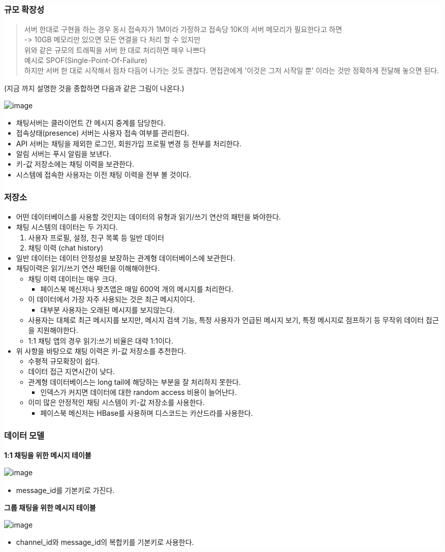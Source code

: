 ### 규모 확장성

> 서버 한대로 구현을 하는 경우 동시 접속자가 1M이라 가정하고 접속당 10K의 서버 메모리가 필요한다고 하면<br>
>  -> 10GB 메모리만 있으면 모든 연결을 다 처리 할 수 있지만<br>
> 위와 같은 규모의 트래픽을 서버 한 대로 처리하면 매우 나쁘다<br>
> 예시로 SPOF(Single-Point-Of-Failure)<br>
> 하지만 서버 한 대로 시작해서 점차 다듬어 나가는 것도 괜찮다. 면접관에게 '이것은 그저 시작일 뿐' 이라는 것만 정확하게  전달해 놓으면 된다.

(지금 까지 설명한 것을 종합하면 다음과 같은 그림이 나온다.)

<img width="593" alt="image" src="https://github.com/Dev-Books-Master-Study/system-design-interview/assets/87285536/110156b9-a715-4735-982a-40e6b1966227">

* 채팅서버는 클라이언트 간 메시지 중계를 담당한다.
* 접속상태(presence) 서버는 사용자 접속 여부를 관리한다.
* API 서버는 채팅을 제외한 로그인, 회원가입 프로필 변경 등 전부를 처리한다.
* 알림 서버는 푸시 알림을 보낸다.
* 키-값 저장소에는 채팅 이력을 보관한다.
* 시스템에 접속한 사용자는 이전 채팅 이력을 전부 볼 것이다.

### 저장소
* 어떤 데이터베이스를 사용할 것인지는 데이터의 유형과 읽기/쓰기 연산의 패턴을 봐야한다.
* 채팅 시스템의 데이터는 두 가지다.
    1. 사용자 프로필, 설정, 친구 목록 등 일반 데이터
    2. 채팅 이력 (chat history)
* 일반 데이터는 데이터 안정성을 보장하는 관계형 데이터베이스에 보관한다.
* 채팅이력은 읽기/쓰기 연산 패턴을 이해해야한다.
  * 채팅 이력 데이터는 매우 크다.
    * 페이스북 메신저나 왓츠앱은 매일 600억 개의 메시지를 처리한다.
  * 이 데이터에서 가장 자주 사용되는 것은 최근 메시지이다.
    * 대부분 사용자는 오래된 메시지를 보지않는다.
  * 사용자는 대체로 최근 메시지를 보지만, 메시지 검색 기능, 특정 사용자가 언급된 메시지 보기, 특정 메시지로 점프하기 등 무작위 데이터 접근을 지원해야한다.
  * 1:1 채팅 앱의 경우 읽기:쓰기 비율은 대략 1:1이다.
* 위 사항을 바탕으로 채팅 이력은 키-값 저장소를 추천한다.
  * 수평적 규모확장이 쉽다.
  * 데이터 접근 지연시간이 낮다.
  * 관계형 데이터베이스는 long tail에 해당하는 부분을 잘 처리하지 못한다.
    * 인덱스가 커지면 데이터에 대한 random access 비용이 늘어난다.
  * 이미 많은 안정적인 채팅 시스템이 키-값 저장소를 사용한다.
    * 페이스북 메신저는 HBase를 사용하며 디스코드는 카산드라를 사용한다.

### 데이터 모델

**1:1 채팅을 위한 메시지 테이블** 

<img width="202" alt="image" src="https://github.com/Dev-Books-Master-Study/system-design-interview/assets/87285536/5dff6722-e8c6-4ed0-bb41-b729e4c6488a">

* message_id를 기본키로 가진다.

**그룹 채팅을 위한 메시지 테이블**

<img width="207" alt="image" src="https://github.com/Dev-Books-Master-Study/system-design-interview/assets/87285536/808840b4-cc28-49de-9c57-5722d145dc61">

* channel_id와 message_id의 복합키를 기본키로 사용한다.
